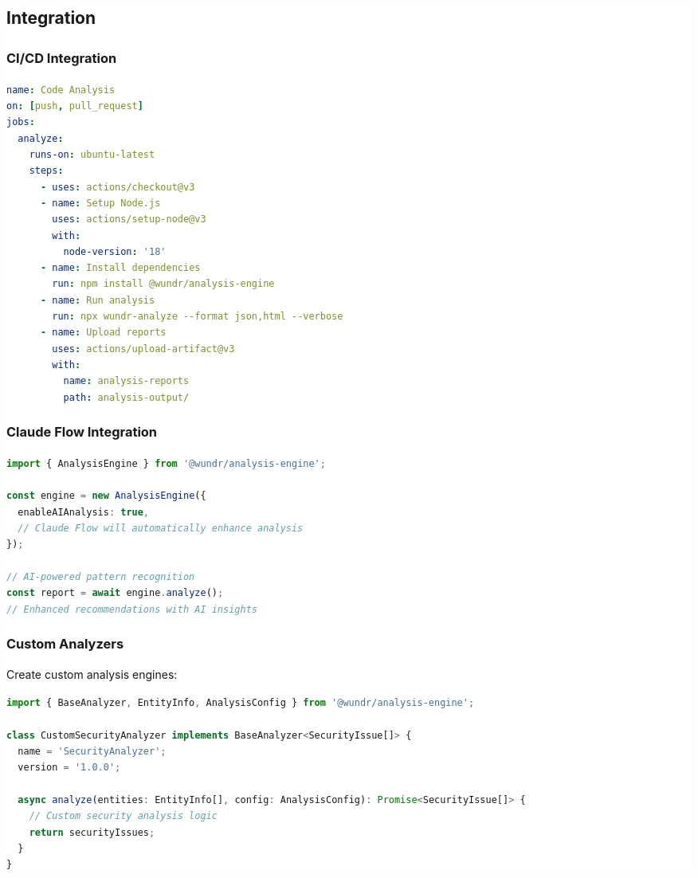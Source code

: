 ## Integration

### CI/CD Integration

```yaml
name: Code Analysis
on: [push, pull_request]
jobs:
  analyze:
    runs-on: ubuntu-latest
    steps:
      - uses: actions/checkout@v3
      - name: Setup Node.js
        uses: actions/setup-node@v3
        with:
          node-version: '18'
      - name: Install dependencies
        run: npm install @wundr/analysis-engine
      - name: Run analysis
        run: npx wundr-analyze --format json,html --verbose
      - name: Upload reports
        uses: actions/upload-artifact@v3
        with:
          name: analysis-reports
          path: analysis-output/
```

### Claude Flow Integration

```typescript
import { AnalysisEngine } from '@wundr/analysis-engine';

const engine = new AnalysisEngine({
  enableAIAnalysis: true,
  // Claude Flow will automatically enhance analysis
});

// AI-powered pattern recognition
const report = await engine.analyze();
// Enhanced recommendations with AI insights
```

### Custom Analyzers

Create custom analysis engines:

```typescript
import { BaseAnalyzer, EntityInfo, AnalysisConfig } from '@wundr/analysis-engine';

class CustomSecurityAnalyzer implements BaseAnalyzer<SecurityIssue[]> {
  name = 'SecurityAnalyzer';
  version = '1.0.0';

  async analyze(entities: EntityInfo[], config: AnalysisConfig): Promise<SecurityIssue[]> {
    // Custom security analysis logic
    return securityIssues;
  }
}
```
